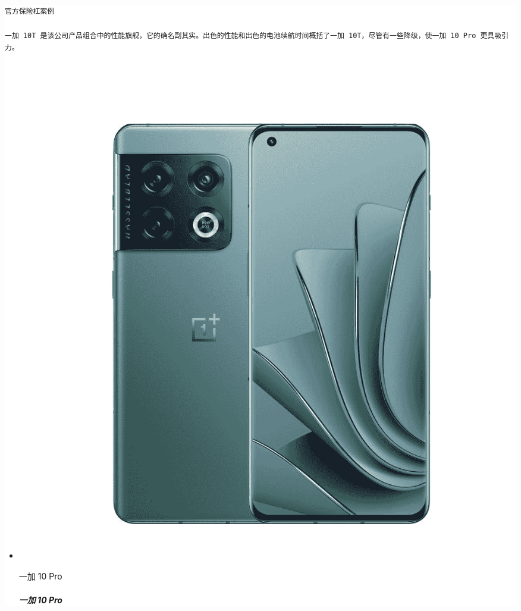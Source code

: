     官方保险杠案例

    一加 10T 是该公司产品组合中的性能旗舰，它的确名副其实。出色的性能和出色的电池续航时间概括了一加 10T，尽管有一些降级，使一加 10 Pro 更具吸引力。

*   <picture>![The OnePlus Store is offering loyalty discounts and accepting RedCoins. If you buy the higher storage variant, you can also get a pair of OnePlus Buds Pro and an official case with every purchase](img/bd95b413582ce4d9ecab5aa8d083a1a3.png)</picture>

    一加 10 Pro

    ##### 一加 10 Pro
